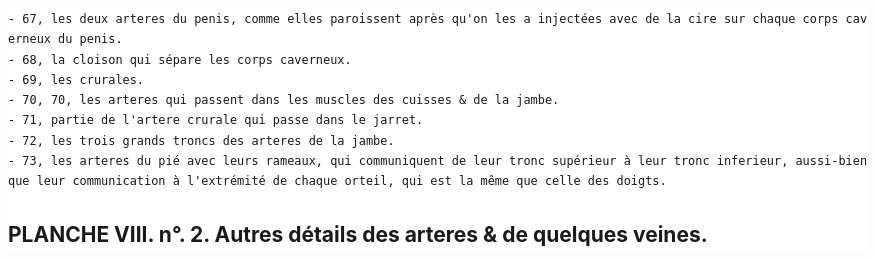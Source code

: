 	- 67, les deux arteres du penis, comme elles paroissent après qu'on les a injectées avec de la cire sur chaque corps caverneux du penis.
	- 68, la cloison qui sépare les corps caverneux.
	- 69, les crurales.
	- 70, 70, les arteres qui passent dans les muscles des cuisses & de la jambe.
	- 71, partie de l'artere crurale qui passe dans le jarret.
	- 72, les trois grands troncs des arteres de la jambe.
	- 73, les arteres du pié avec leurs rameaux, qui communiquent de leur tronc supérieur à leur tronc inferieur, aussi-bien que leur communication à l'extrémité de chaque orteil, qui est la même que celle des doigts.


PLANCHE VIII. n°. 2. Autres détails des arteres & de quelques veines.
---------------------------------------------------------------------
